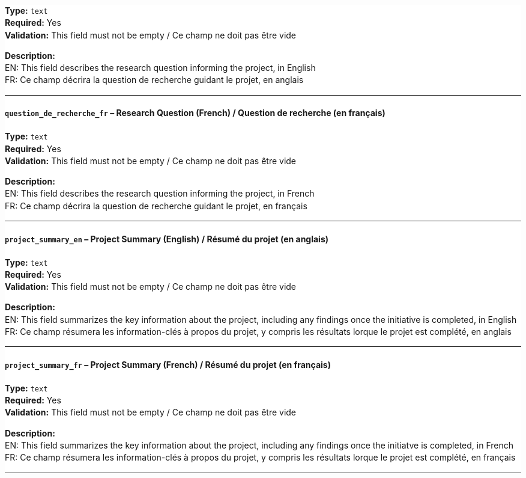 **Type:** `text`  
**Required:** Yes  
**Validation:** This field must not be empty / Ce champ ne doit pas être vide  


**Description:**  
EN: This field describes the research question informing the project, in English  
FR: Ce champ décrira la question de recherche guidant le projet, en anglais


---

#### `question_de_recherche_fr` – Research Question (French) / Question de recherche (en français)

**Type:** `text`  
**Required:** Yes  
**Validation:** This field must not be empty / Ce champ ne doit pas être vide  


**Description:**  
EN: This field describes the research question informing the project, in French  
FR: Ce champ décrira la question de recherche guidant le projet, en français


---

#### `project_summary_en` – Project Summary (English) / Résumé du projet (en anglais)

**Type:** `text`  
**Required:** Yes  
**Validation:** This field must not be empty / Ce champ ne doit pas être vide  


**Description:**  
EN: This field summarizes the key information about the project, including any findings once the initiative is completed, in English  
FR: Ce champ résumera les information-clés à propos du projet, y compris les résultats lorque le projet est complété, en anglais


---

#### `project_summary_fr` – Project Summary (French) / Résumé du projet (en français)

**Type:** `text`  
**Required:** Yes  
**Validation:** This field must not be empty / Ce champ ne doit pas être vide  


**Description:**  
EN: This field summarizes the key information about the project, including any findings once the initiatve is completed, in French  
FR: Ce champ résumera les information-clés à propos du projet, y compris les résultats lorque le projet est complété, en français


---